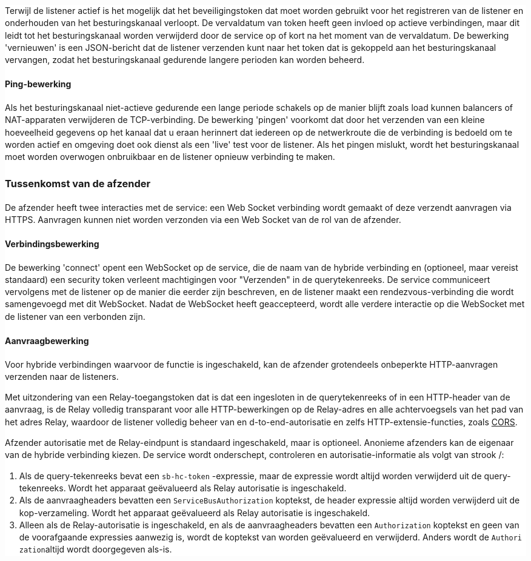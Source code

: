 Terwijl de listener actief is het mogelijk dat het beveiligingstoken dat moet worden gebruikt voor het registreren van de listener en onderhouden van het besturingskanaal verloopt. De vervaldatum van token heeft geen invloed op actieve verbindingen, maar dit leidt tot het besturingskanaal worden verwijderd door de service op of kort na het moment van de vervaldatum. De bewerking 'vernieuwen' is een JSON-bericht dat de listener verzenden kunt naar het token dat is gekoppeld aan het besturingskanaal vervangen, zodat het besturingskanaal gedurende langere perioden kan worden beheerd.

#### <a name="ping-operation"></a>Ping-bewerking

Als het besturingskanaal niet-actieve gedurende een lange periode schakels op de manier blijft zoals load kunnen balancers of NAT-apparaten verwijderen de TCP-verbinding. De bewerking 'pingen' voorkomt dat door het verzenden van een kleine hoeveelheid gegevens op het kanaal dat u eraan herinnert dat iedereen op de netwerkroute die de verbinding is bedoeld om te worden actief en omgeving doet ook dienst als een 'live' test voor de listener. Als het pingen mislukt, wordt het besturingskanaal moet worden overwogen onbruikbaar en de listener opnieuw verbinding te maken.

### <a name="sender-interaction"></a>Tussenkomst van de afzender

De afzender heeft twee interacties met de service: een Web Socket verbinding wordt gemaakt of deze verzendt aanvragen via HTTPS. Aanvragen kunnen niet worden verzonden via een Web Socket van de rol van de afzender.

#### <a name="connect-operation"></a>Verbindingsbewerking

De bewerking 'connect' opent een WebSocket op de service, die de naam van de hybride verbinding en (optioneel, maar vereist standaard) een security token verleent machtigingen voor "Verzenden" in de querytekenreeks. De service communiceert vervolgens met de listener op de manier die eerder zijn beschreven, en de listener maakt een rendezvous-verbinding die wordt samengevoegd met dit WebSocket. Nadat de WebSocket heeft geaccepteerd, wordt alle verdere interactie op die WebSocket met de listener van een verbonden zijn.

#### <a name="request-operation"></a>Aanvraagbewerking

Voor hybride verbindingen waarvoor de functie is ingeschakeld, kan de afzender grotendeels onbeperkte HTTP-aanvragen verzenden naar de listeners.

Met uitzondering van een Relay-toegangstoken dat is dat een ingesloten in de querytekenreeks of in een HTTP-header van de aanvraag, is de Relay volledig transparant voor alle HTTP-bewerkingen op de Relay-adres en alle achtervoegsels van het pad van het adres Relay, waardoor de listener volledig beheer van en d-to-end-autorisatie en zelfs HTTP-extensie-functies, zoals [CORS](https://www.w3.org/TR/cors/).

Afzender autorisatie met de Relay-eindpunt is standaard ingeschakeld, maar is optioneel. Anonieme afzenders kan de eigenaar van de hybride verbinding kiezen. De service wordt onderschept, controleren en autorisatie-informatie als volgt van strook /:

1. Als de query-tekenreeks bevat een `sb-hc-token` -expressie, maar de expressie wordt altijd worden verwijderd uit de query-tekenreeks. Wordt het apparaat geëvalueerd als Relay autorisatie is ingeschakeld.
2. Als de aanvraagheaders bevatten een `ServiceBusAuthorization` koptekst, de header expressie altijd worden verwijderd uit de kop-verzameling.
   Wordt het apparaat geëvalueerd als Relay autorisatie is ingeschakeld.
3. Alleen als de Relay-autorisatie is ingeschakeld, en als de aanvraagheaders bevatten een `Authorization` koptekst en geen van de voorafgaande expressies aanwezig is, wordt de koptekst van worden geëvalueerd en verwijderd. Anders wordt de `Authorization`altijd wordt doorgegeven als-is.
